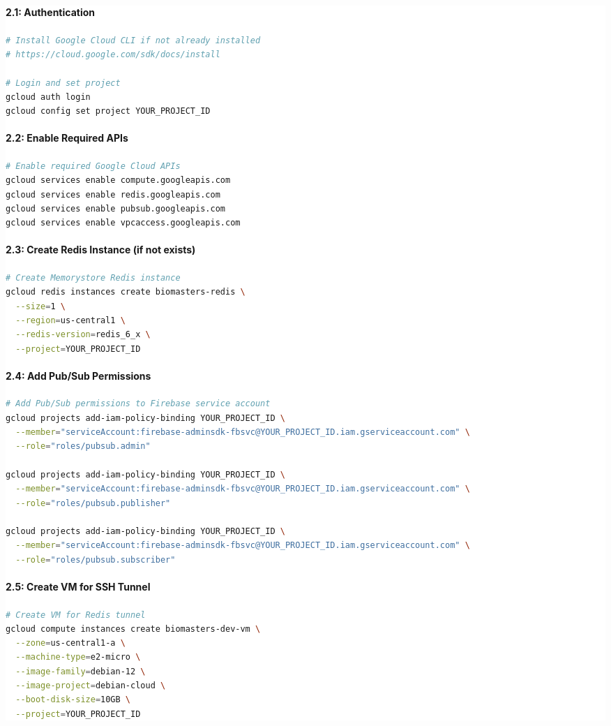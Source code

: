 #### 2.1: Authentication
```bash
# Install Google Cloud CLI if not already installed
# https://cloud.google.com/sdk/docs/install

# Login and set project
gcloud auth login
gcloud config set project YOUR_PROJECT_ID
```

#### 2.2: Enable Required APIs
```bash
# Enable required Google Cloud APIs
gcloud services enable compute.googleapis.com
gcloud services enable redis.googleapis.com
gcloud services enable pubsub.googleapis.com
gcloud services enable vpcaccess.googleapis.com
```

#### 2.3: Create Redis Instance (if not exists)
```bash
# Create Memorystore Redis instance
gcloud redis instances create biomasters-redis \
  --size=1 \
  --region=us-central1 \
  --redis-version=redis_6_x \
  --project=YOUR_PROJECT_ID
```

#### 2.4: Add Pub/Sub Permissions
```bash
# Add Pub/Sub permissions to Firebase service account
gcloud projects add-iam-policy-binding YOUR_PROJECT_ID \
  --member="serviceAccount:firebase-adminsdk-fbsvc@YOUR_PROJECT_ID.iam.gserviceaccount.com" \
  --role="roles/pubsub.admin"

gcloud projects add-iam-policy-binding YOUR_PROJECT_ID \
  --member="serviceAccount:firebase-adminsdk-fbsvc@YOUR_PROJECT_ID.iam.gserviceaccount.com" \
  --role="roles/pubsub.publisher"

gcloud projects add-iam-policy-binding YOUR_PROJECT_ID \
  --member="serviceAccount:firebase-adminsdk-fbsvc@YOUR_PROJECT_ID.iam.gserviceaccount.com" \
  --role="roles/pubsub.subscriber"
```

#### 2.5: Create VM for SSH Tunnel
```bash
# Create VM for Redis tunnel
gcloud compute instances create biomasters-dev-vm \
  --zone=us-central1-a \
  --machine-type=e2-micro \
  --image-family=debian-12 \
  --image-project=debian-cloud \
  --boot-disk-size=10GB \
  --project=YOUR_PROJECT_ID
```
